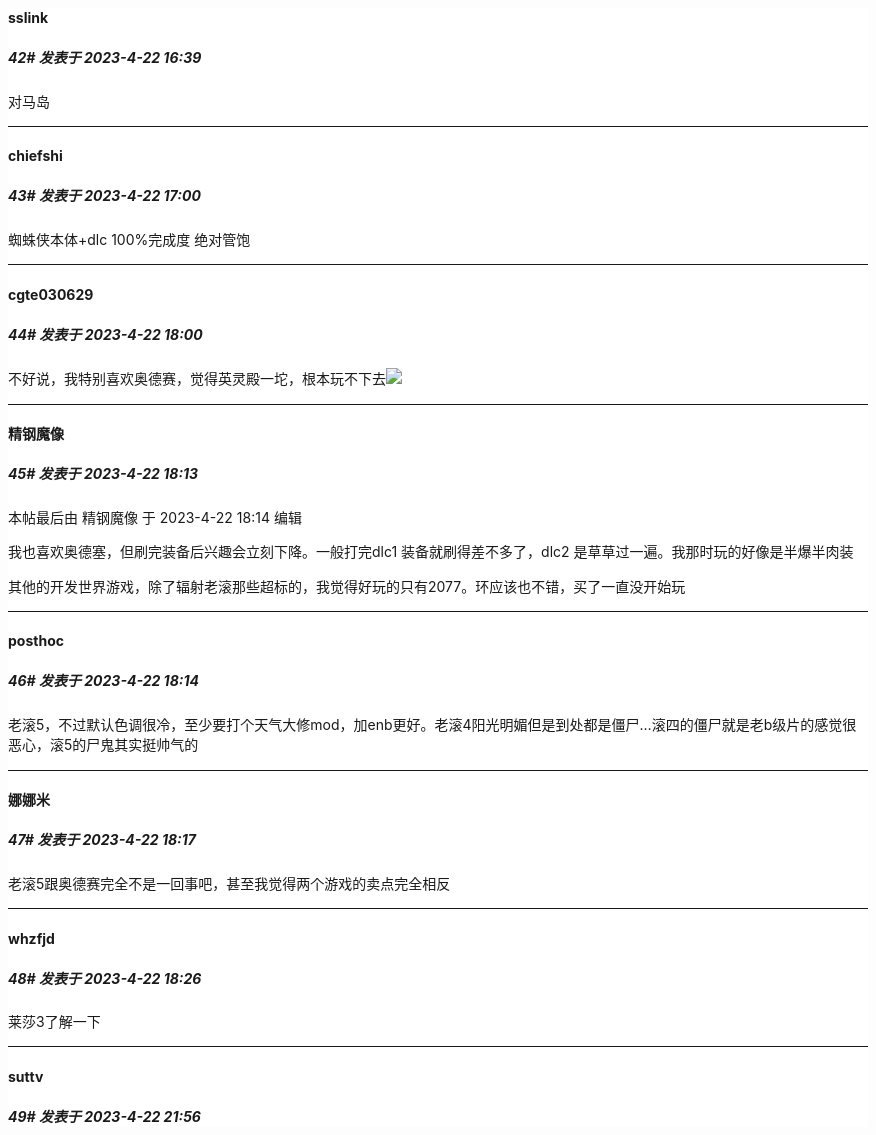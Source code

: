 ####  sslink  
##### 42#       发表于 2023-4-22 16:39

对马岛

*****

####  chiefshi  
##### 43#       发表于 2023-4-22 17:00

蜘蛛侠本体+dlc 100%完成度 绝对管饱

*****

####  cgte030629  
##### 44#       发表于 2023-4-22 18:00

不好说，我特别喜欢奥德赛，觉得英灵殿一坨，根本玩不下去<img src="https://static.saraba1st.com/image/smiley/face2017/067.png" referrerpolicy="no-referrer">

*****

####  精钢魔像  
##### 45#       发表于 2023-4-22 18:13

 本帖最后由 精钢魔像 于 2023-4-22 18:14 编辑 

我也喜欢奥德塞，但刷完装备后兴趣会立刻下降。一般打完dlc1 装备就刷得差不多了，dlc2 是草草过一遍。我那时玩的好像是半爆半肉装

其他的开发世界游戏，除了辐射老滚那些超标的，我觉得好玩的只有2077。环应该也不错，买了一直没开始玩

*****

####  posthoc  
##### 46#       发表于 2023-4-22 18:14

老滚5，不过默认色调很冷，至少要打个天气大修mod，加enb更好。老滚4阳光明媚但是到处都是僵尸…滚四的僵尸就是老b级片的感觉很恶心，滚5的尸鬼其实挺帅气的

*****

####  娜娜米  
##### 47#       发表于 2023-4-22 18:17

老滚5跟奥德赛完全不是一回事吧，甚至我觉得两个游戏的卖点完全相反

*****

####  whzfjd  
##### 48#       发表于 2023-4-22 18:26

莱莎3了解一下

*****

####  suttv  
##### 49#       发表于 2023-4-22 21:56
